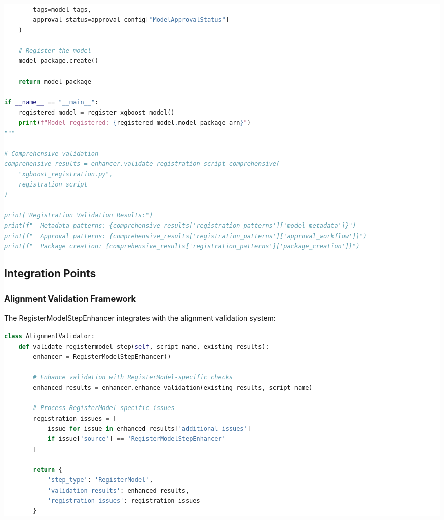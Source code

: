 ```python
        tags=model_tags,
        approval_status=approval_config["ModelApprovalStatus"]
    )
    
    # Register the model
    model_package.create()
    
    return model_package

if __name__ == "__main__":
    registered_model = register_xgboost_model()
    print(f"Model registered: {registered_model.model_package_arn}")
"""

# Comprehensive validation
comprehensive_results = enhancer.validate_registration_script_comprehensive(
    "xgboost_registration.py",
    registration_script
)

print("Registration Validation Results:")
print(f"  Metadata patterns: {comprehensive_results['registration_patterns']['model_metadata']}")
print(f"  Approval patterns: {comprehensive_results['registration_patterns']['approval_workflow']}")
print(f"  Package creation: {comprehensive_results['registration_patterns']['package_creation']}")
```

## Integration Points

### Alignment Validation Framework

The RegisterModelStepEnhancer integrates with the alignment validation system:

```python
class AlignmentValidator:
    def validate_registermodel_step(self, script_name, existing_results):
        enhancer = RegisterModelStepEnhancer()
        
        # Enhance validation with RegisterModel-specific checks
        enhanced_results = enhancer.enhance_validation(existing_results, script_name)
        
        # Process RegisterModel-specific issues
        registration_issues = [
            issue for issue in enhanced_results['additional_issues']
            if issue['source'] == 'RegisterModelStepEnhancer'
        ]
        
        return {
            'step_type': 'RegisterModel',
            'validation_results': enhanced_results,
            'registration_issues': registration_issues
        }
```
